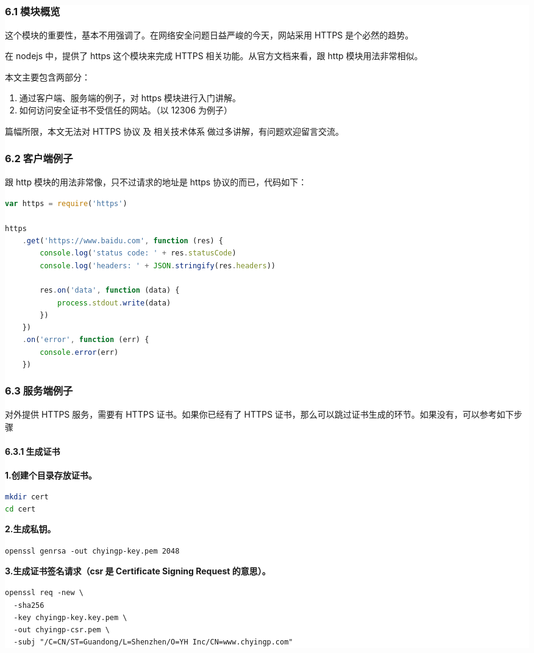 ### 6.1 模块概览

这个模块的重要性，基本不用强调了。在网络安全问题日益严峻的今天，网站采用 HTTPS 是个必然的趋势。

在 nodejs 中，提供了 https 这个模块来完成 HTTPS 相关功能。从官方文档来看，跟 http 模块用法非常相似。

本文主要包含两部分：

1. 通过客户端、服务端的例子，对 https 模块进行入门讲解。
2. 如何访问安全证书不受信任的网站。（以 12306 为例子）

篇幅所限，本文无法对 HTTPS 协议 及 相关技术体系 做过多讲解，有问题欢迎留言交流。

### 6.2 客户端例子

跟 http 模块的用法非常像，只不过请求的地址是 https 协议的而已，代码如下：

```js
var https = require('https')

https
	.get('https://www.baidu.com', function (res) {
		console.log('status code: ' + res.statusCode)
		console.log('headers: ' + JSON.stringify(res.headers))

		res.on('data', function (data) {
			process.stdout.write(data)
		})
	})
	.on('error', function (err) {
		console.error(err)
	})
```

### 6.3 服务端例子

对外提供 HTTPS 服务，需要有 HTTPS 证书。如果你已经有了 HTTPS 证书，那么可以跳过证书生成的环节。如果没有，可以参考如下步骤

#### 6.3.1 生成证书

**1.创建个目录存放证书。**

```bash
mkdir cert
cd cert
```

**2.生成私钥。**

```text
openssl genrsa -out chyingp-key.pem 2048
```

**3.生成证书签名请求（csr 是 Certificate Signing Request 的意思）。**

```text
openssl req -new \
  -sha256
  -key chyingp-key.key.pem \
  -out chyingp-csr.pem \
  -subj "/C=CN/ST=Guandong/L=Shenzhen/O=YH Inc/CN=www.chyingp.com"
```
